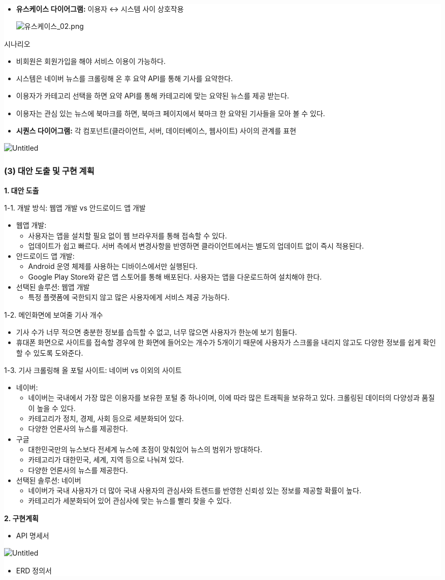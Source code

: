 - **유스케이스 다이어그램:**  이용자 ↔ 시스템 사이 상호작용
    
    ![유스케이스_02.png](https://prod-files-secure.s3.us-west-2.amazonaws.com/c0b1d163-abc0-412e-a9a8-c6201492574a/afe0d3fd-0478-4582-8dad-09fd2e6a0221/%E1%84%8B%E1%85%B2%E1%84%89%E1%85%B3%E1%84%8F%E1%85%A6%E1%84%8B%E1%85%B5%E1%84%89%E1%85%B3_02.png)
    

시나리오

- 비회원은 회원가입을 해야 서비스 이용이 가능하다.
- 시스템은 네이버 뉴스를 크롤링해 온 후 요약 API를 통해 기사를 요약한다.
- 이용자가 카테고리 선택을 하면 요약 API를 통해 카테고리에 맞는 요약된 뉴스를 제공 받는다.
- 이용자는 관심 있는 뉴스에 북마크를 하면, 북마크 페이지에서 북마크 한 요약된 기사들을 모아 볼 수 있다.

- **시퀀스 다이어그램:** 각 컴포넌트(클라이언트, 서버, 데이터베이스, 웹사이트) 사이의 관계를 표현

![Untitled](https://prod-files-secure.s3.us-west-2.amazonaws.com/c0b1d163-abc0-412e-a9a8-c6201492574a/89391548-4da9-478c-9733-5b2203cdf531/Untitled.png)

### (3) 대안 도출 및 구현 계획

**1. 대안 도출**

1-1. 개발 방식: 웹앱 개발 vs 안드로이드 앱 개발

- 웹앱 개발:
    - 사용자는 앱을 설치할 필요 없이 웹 브라우저를 통해 접속할 수 있다.
    - 업데이트가 쉽고 빠르다. 서버 측에서 변경사항을 반영하면 클라이언트에서는 별도의 업데이트 없이 즉시 적용된다.
- 안드로이드 앱 개발:
    - Android 운영 체제를 사용하는 디바이스에서만 실행된다.
    - Google Play Store와 같은 앱 스토어를 통해 배포된다. 사용자는 앱을 다운로드하여 설치해야 한다.
- 선택된 솔루션: 웹앱 개발
    - 특정 플랫폼에 국한되지 않고 많은 사용자에게 서비스 제공 가능하다.

1-2. 메인화면에 보여줄 기사 개수

- 기사 수가 너무 적으면 충분한 정보를 습득할 수 없고, 너무 많으면 사용자가 한눈에 보기 힘들다.
- 휴대폰 화면으로 사이트를 접속할 경우에 한 화면에 들어오는 개수가 5개이기 때문에 사용자가 스크롤을 내리지 않고도 다양한 정보를 쉽게 확인할 수 있도록 도와준다.

1-3. 기사 크롤링해 올 포털 사이트: 네이버 vs 이외의 사이트

- 네이버:
    - 네이버는 국내에서 가장 많은 이용자를 보유한 포털 중 하나이며, 이에 따라 많은 트래픽을 보유하고 있다. 크롤링된 데이터의 다양성과 품질이 높을 수 있다.
    - 카테고리가 정치, 경제, 사회 등으로 세분화되어 있다.
    - 다양한 언론사의 뉴스를 제공한다.
- 구글
    - 대한민국만의 뉴스보다 전세계 뉴스에 초점이 맞춰있어 뉴스의 범위가 방대하다.
    - 카테고리가 대한민국, 세계, 지역 등으로 나눠져 있다.
    - 다양한 언론사의 뉴스를 제공한다.
- 선택된 솔루션: 네이버
    - 네이버가 국내 사용자가 더 많아 국내 사용자의 관심사와 트렌드를 반영한 신뢰성 있는 정보를 제공할 확률이 높다.
    - 카테고리가 세분화되어 있어 관심사에 맞는 뉴스를 빨리 찾을 수 있다.

**2. 구현계획**

- API 명세서

![Untitled](https://prod-files-secure.s3.us-west-2.amazonaws.com/c0b1d163-abc0-412e-a9a8-c6201492574a/c1d3af87-1230-4b2a-a5f5-040f285c0f5c/Untitled.png)

- ERD 정의서
